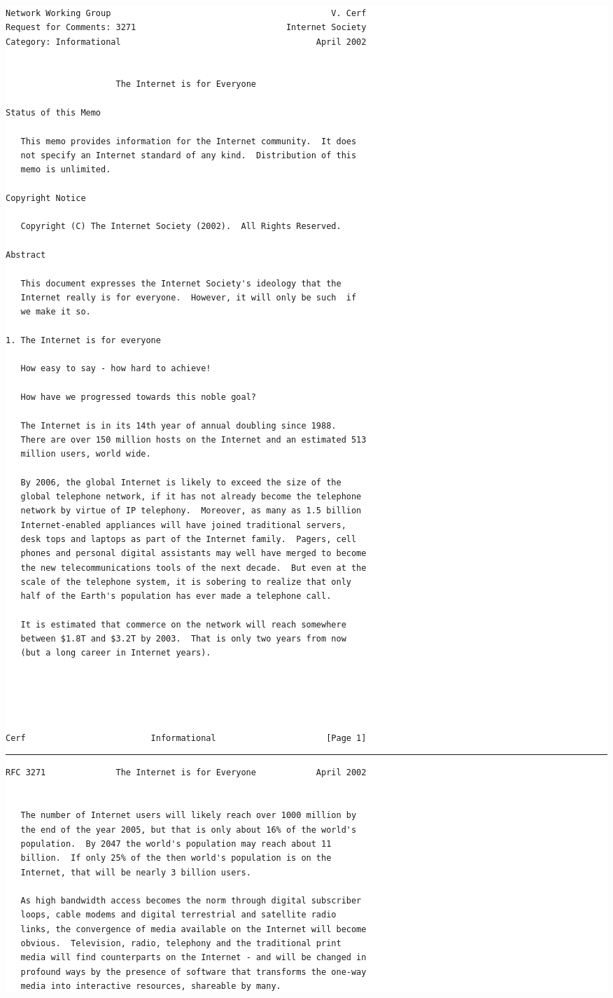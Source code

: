     Network Working Group                                            V. Cerf
    Request for Comments: 3271                              Internet Society
    Category: Informational                                       April 2002


                          The Internet is for Everyone

    Status of this Memo

       This memo provides information for the Internet community.  It does
       not specify an Internet standard of any kind.  Distribution of this
       memo is unlimited.

    Copyright Notice

       Copyright (C) The Internet Society (2002).  All Rights Reserved.

    Abstract

       This document expresses the Internet Society's ideology that the
       Internet really is for everyone.  However, it will only be such  if
       we make it so.

    1. The Internet is for everyone

       How easy to say - how hard to achieve!

       How have we progressed towards this noble goal?

       The Internet is in its 14th year of annual doubling since 1988.
       There are over 150 million hosts on the Internet and an estimated 513
       million users, world wide.

       By 2006, the global Internet is likely to exceed the size of the
       global telephone network, if it has not already become the telephone
       network by virtue of IP telephony.  Moreover, as many as 1.5 billion
       Internet-enabled appliances will have joined traditional servers,
       desk tops and laptops as part of the Internet family.  Pagers, cell
       phones and personal digital assistants may well have merged to become
       the new telecommunications tools of the next decade.  But even at the
       scale of the telephone system, it is sobering to realize that only
       half of the Earth's population has ever made a telephone call.

       It is estimated that commerce on the network will reach somewhere
       between $1.8T and $3.2T by 2003.  That is only two years from now
       (but a long career in Internet years).





    Cerf                         Informational                      [Page 1]

------------------------------------------------------------------------

``` newpage
RFC 3271              The Internet is for Everyone            April 2002


   The number of Internet users will likely reach over 1000 million by
   the end of the year 2005, but that is only about 16% of the world's
   population.  By 2047 the world's population may reach about 11
   billion.  If only 25% of the then world's population is on the
   Internet, that will be nearly 3 billion users.

   As high bandwidth access becomes the norm through digital subscriber
   loops, cable modems and digital terrestrial and satellite radio
   links, the convergence of media available on the Internet will become
   obvious.  Television, radio, telephony and the traditional print
   media will find counterparts on the Internet - and will be changed in
   profound ways by the presence of software that transforms the one-way
   media into interactive resources, shareable by many.

```